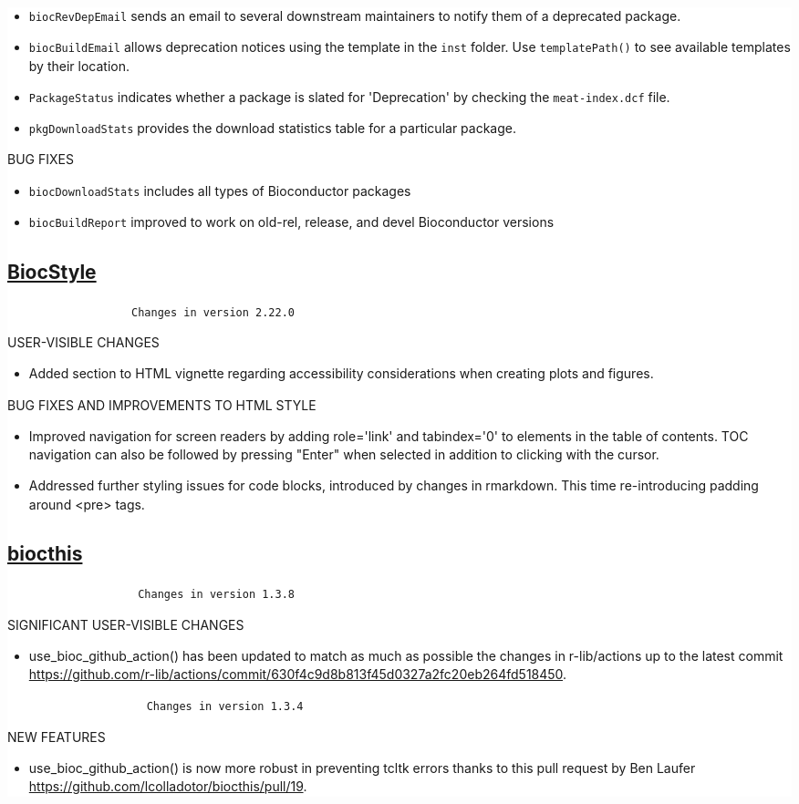 - `biocRevDepEmail` sends an email to several downstream maintainers to
  notify them of a deprecated package.

- `biocBuildEmail` allows deprecation notices using the template in the
  `inst` folder. Use `templatePath()` to see available templates by
  their
  location.

- `PackageStatus` indicates whether a package is slated for
  'Deprecation' by checking the `meat-index.dcf` file.

- `pkgDownloadStats` provides the download statistics table for a
  particular package.

BUG FIXES

- `biocDownloadStats` includes all types of Bioconductor packages

- `biocBuildReport` improved to work on old-rel, release, and devel
  Bioconductor versions

[BiocStyle](/packages/BiocStyle)
---------

                       Changes in version 2.22.0                        

USER-VISIBLE CHANGES

- Added section to HTML vignette regarding accessibility considerations
  when creating plots and figures.

BUG FIXES AND IMPROVEMENTS TO HTML STYLE

- Improved navigation for screen readers by adding role='link' and
  tabindex='0' to elements in the table of contents.  TOC navigation
  can also
  be followed by pressing "Enter" when selected in addition to clicking
  with
  the cursor.

- Addressed further styling issues for code blocks, introduced by
  changes
  in rmarkdown.  This time re-introducing padding around \<pre\> tags.

[biocthis](/packages/biocthis)
--------

                        Changes in version 1.3.8                        

SIGNIFICANT USER-VISIBLE CHANGES

- use_bioc_github_action() has been updated to match as much as
possible the changes in r-lib/actions up to the latest commit
https://github.com/r-lib/actions/commit/630f4c9d8b813f45d0327a2fc20eb264fd518450.

                        Changes in version 1.3.4                        

NEW FEATURES

- use_bioc_github_action() is now more robust in preventing tcltk
errors thanks to this pull request by Ben Laufer
https://github.com/lcolladotor/biocthis/pull/19.
